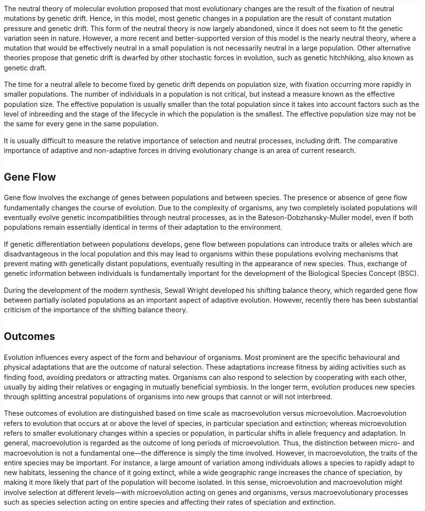 The neutral theory of molecular evolution proposed that most evolutionary changes are the result of the fixation of neutral mutations by genetic drift. Hence, in this model, most genetic changes in a population are the result of constant mutation pressure and genetic drift. This form of the neutral theory is now largely abandoned, since it does not seem to fit the genetic variation seen in nature. However, a more recent and better-supported version of this model is the nearly neutral theory, where a mutation that would be effectively neutral in a small population is not necessarily neutral in a large population. Other alternative theories propose that genetic drift is dwarfed by other stochastic forces in evolution, such as genetic hitchhiking, also known as genetic draft.

The time for a neutral allele to become fixed by genetic drift depends on population size, with fixation occurring more rapidly in smaller populations. The number of individuals in a population is not critical, but instead a measure known as the effective population size. The effective population is usually smaller than the total population since it takes into account factors such as the level of inbreeding and the stage of the lifecycle in which the population is the smallest. The effective population size may not be the same for every gene in the same population.

It is usually difficult to measure the relative importance of selection and neutral processes, including drift. The comparative importance of adaptive and non-adaptive forces in driving evolutionary change is an area of current research.

## Gene Flow

Gene flow involves the exchange of genes between populations and between species. The presence or absence of gene flow fundamentally changes the course of evolution. Due to the complexity of organisms, any two completely isolated populations will eventually evolve genetic incompatibilities through neutral processes, as in the Bateson-Dobzhansky-Muller model, even if both populations remain essentially identical in terms of their adaptation to the environment.

If genetic differentiation between populations develops, gene flow between populations can introduce traits or alleles which are disadvantageous in the local population and this may lead to organisms within these populations evolving mechanisms that prevent mating with genetically distant populations, eventually resulting in the appearance of new species. Thus, exchange of genetic information between individuals is fundamentally important for the development of the Biological Species Concept (BSC).

During the development of the modern synthesis, Sewall Wright developed his shifting balance theory, which regarded gene flow between partially isolated populations as an important aspect of adaptive evolution. However, recently there has been substantial criticism of the importance of the shifting balance theory.

## Outcomes

Evolution influences every aspect of the form and behaviour of organisms. Most prominent are the specific behavioural and physical adaptations that are the outcome of natural selection. These adaptations increase fitness by aiding activities such as finding food, avoiding predators or attracting mates. Organisms can also respond to selection by cooperating with each other, usually by aiding their relatives or engaging in mutually beneficial symbiosis. In the longer term, evolution produces new species through splitting ancestral populations of organisms into new groups that cannot or will not interbreed.

These outcomes of evolution are distinguished based on time scale as macroevolution versus microevolution. Macroevolution refers to evolution that occurs at or above the level of species, in particular speciation and extinction; whereas microevolution refers to smaller evolutionary changes within a species or population, in particular shifts in allele frequency and adaptation. In general, macroevolution is regarded as the outcome of long periods of microevolution. Thus, the distinction between micro- and macroevolution is not a fundamental one—the difference is simply the time involved. However, in macroevolution, the traits of the entire species may be important. For instance, a large amount of variation among individuals allows a species to rapidly adapt to new habitats, lessening the chance of it going extinct, while a wide geographic range increases the chance of speciation, by making it more likely that part of the population will become isolated. In this sense, microevolution and macroevolution might involve selection at different levels—with microevolution acting on genes and organisms, versus macroevolutionary processes such as species selection acting on entire species and affecting their rates of speciation and extinction.
